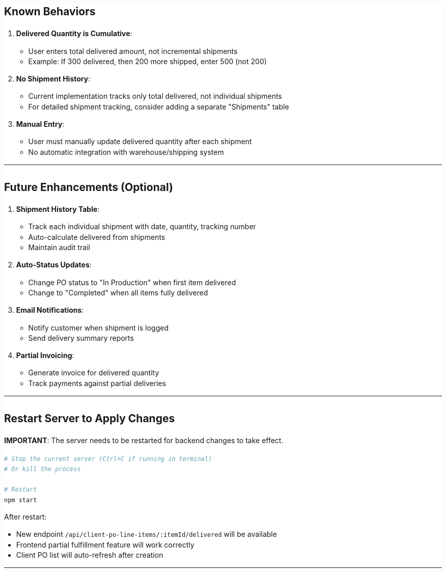 
## Known Behaviors

1. **Delivered Quantity is Cumulative**:
   - User enters total delivered amount, not incremental shipments
   - Example: If 300 delivered, then 200 more shipped, enter 500 (not 200)

2. **No Shipment History**:
   - Current implementation tracks only total delivered, not individual shipments
   - For detailed shipment tracking, consider adding a separate "Shipments" table

3. **Manual Entry**:
   - User must manually update delivered quantity after each shipment
   - No automatic integration with warehouse/shipping system

---

## Future Enhancements (Optional)

1. **Shipment History Table**:
   - Track each individual shipment with date, quantity, tracking number
   - Auto-calculate delivered from shipments
   - Maintain audit trail

2. **Auto-Status Updates**:
   - Change PO status to "In Production" when first item delivered
   - Change to "Completed" when all items fully delivered

3. **Email Notifications**:
   - Notify customer when shipment is logged
   - Send delivery summary reports

4. **Partial Invoicing**:
   - Generate invoice for delivered quantity
   - Track payments against partial deliveries

---

## Restart Server to Apply Changes

**IMPORTANT**: The server needs to be restarted for backend changes to take effect.

```bash
# Stop the current server (Ctrl+C if running in terminal)
# Or kill the process

# Restart
npm start
```

After restart:
- New endpoint `/api/client-po-line-items/:itemId/delivered` will be available
- Frontend partial fulfillment feature will work correctly
- Client PO list will auto-refresh after creation

---